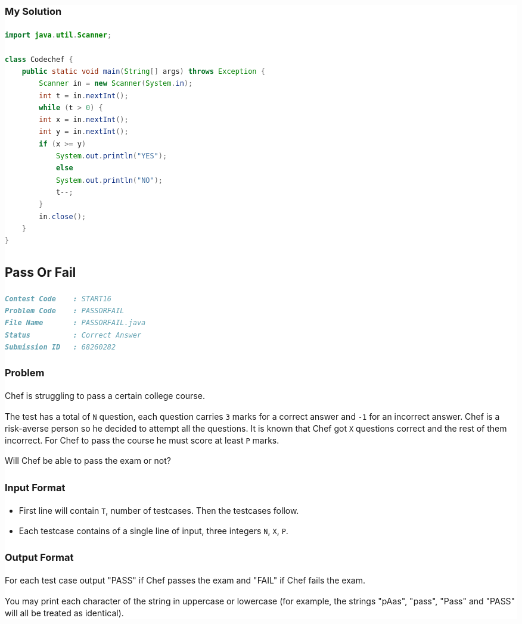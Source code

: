 <h3> My Solution </h3>

```Java
import java.util.Scanner;

class Codechef {
    public static void main(String[] args) throws Exception {
        Scanner in = new Scanner(System.in);
        int t = in.nextInt();
        while (t > 0) {
        int x = in.nextInt();
        int y = in.nextInt();
        if (x >= y)
            System.out.println("YES");
            else
            System.out.println("NO");
            t--;
        }
        in.close();
    }
}
```

## Pass Or Fail

```Markdown
Contest Code    : START16
Problem Code    : PASSORFAIL
File Name       : PASSORFAIL.java
Status          : Correct Answer
Submission ID   : 68260282
```

<h3> Problem </h3>

Chef is struggling to pass a certain college course.

The test has a total of `N` question, each question carries `3` marks for a correct answer and `-1` for an incorrect answer. Chef is a risk-averse person so he decided to attempt all the questions. It is known that Chef got `X` questions correct and the rest of them incorrect. For Chef to pass the course he must score at least `P` marks.

Will Chef be able to pass the exam or not?

<h3> Input Format </h3>

- First line will contain `T`, number of testcases. Then the testcases follow.

- Each testcase contains of a single line of input, three integers `N`, `X`, `P`.

<h3> Output Format </h3>

For each test case output "PASS" if Chef passes the exam and "FAIL" if Chef fails the exam.

You may print each character of the string in uppercase or lowercase (for example, the strings "pAas", "pass", "Pass" and "PASS" will all be treated as identical).
